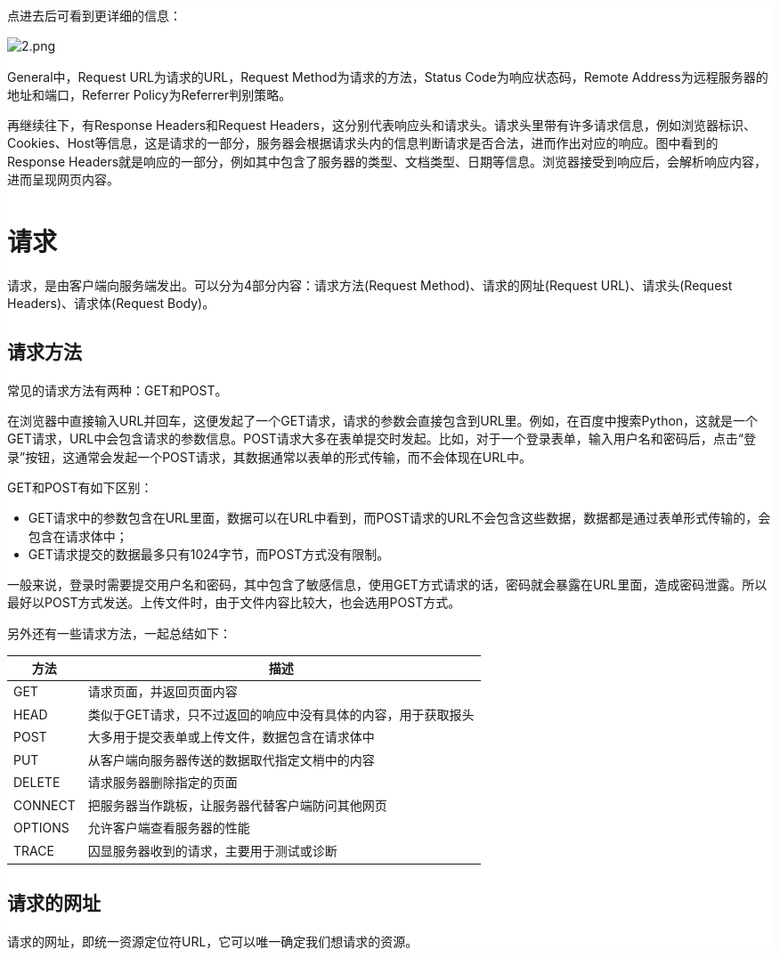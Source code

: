 点进去后可看到更详细的信息：

![2.png](https://Adamisyoung.github.io/assets/pic/HTTPBasicprinciple(Note)/2.png)

General中，Request URL为请求的URL，Request Method为请求的方法，Status Code为响应状态码，Remote Address为远程服务器的地址和端口，Referrer Policy为Referrer判别策略。

再继续往下，有Response Headers和Request Headers，这分别代表响应头和请求头。请求头里带有许多请求信息，例如浏览器标识、Cookies、Host等信息，这是请求的一部分，服务器会根据请求头内的信息判断请求是否合法，进而作出对应的响应。图中看到的Response Headers就是响应的一部分，例如其中包含了服务器的类型、文档类型、日期等信息。浏览器接受到响应后，会解析响应内容，进而呈现网页内容。

# 请求

请求，是由客户端向服务端发出。可以分为4部分内容：请求方法(Request Method)、请求的网址(Request URL)、请求头(Request Headers)、请求体(Request Body)。

## 请求方法

常见的请求方法有两种：GET和POST。

在浏览器中直接输入URL并回车，这便发起了一个GET请求，请求的参数会直接包含到URL里。例如，在百度中搜索Python，这就是一个GET请求，URL中会包含请求的参数信息。POST请求大多在表单提交时发起。比如，对于一个登录表单，输入用户名和密码后，点击“登录”按钮，这通常会发起一个POST请求，其数据通常以表单的形式传输，而不会体现在URL中。

GET和POST有如下区别：

- GET请求中的参数包含在URL里面，数据可以在URL中看到，而POST请求的URL不会包含这些数据，数据都是通过表单形式传输的，会包含在请求体中；
- GET请求提交的数据最多只有1024字节，而POST方式没有限制。

一般来说，登录时需要提交用户名和密码，其中包含了敏感信息，使用GET方式请求的话，密码就会暴露在URL里面，造成密码泄露。所以最好以POST方式发送。上传文件时，由于文件内容比较大，也会选用POST方式。

另外还有一些请求方法，一起总结如下：

| 方法 | 描述 |
| --- | --- |
| GET | 请求页面，并返回页面内容 |
| HEAD | 类似于GET请求，只不过返回的响应中没有具体的内容，用于获取报头 |
| POST | 大多用于提交表单或上传文件，数据包含在请求体中 |
| PUT | 从客户端向服务器传送的数据取代指定文梢中的内容 |
| DELETE | 请求服务器删除指定的页面 |
| CONNECT | 把服务器当作跳板，让服务器代替客户端防问其他网页 |
| OPTIONS | 允许客户端查看服务器的性能 |
| TRACE | 囚显服务器收到的请求，主要用于测试或诊断 |

## 请求的网址

请求的网址，即统一资源定位符URL，它可以唯一确定我们想请求的资源。
